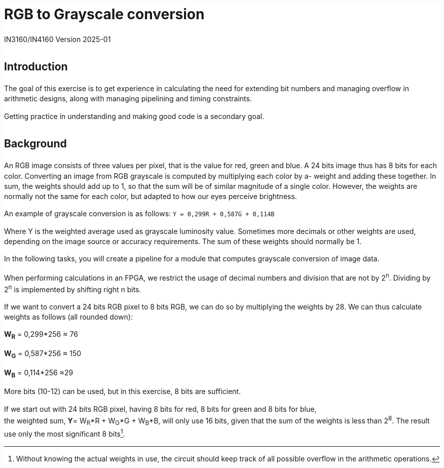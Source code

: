 # RGB to Grayscale conversion
IN3160/IN4160 
Version 2025-01

## Introduction
The goal of this exercise is to get experience in calculating the need for extending bit numbers and managing overflow in arithmetic designs, along with managing pipelining and timing constraints. 

Getting practice in understanding and making good code is a secondary goal. 

## Background
An RGB image consists of three values per pixel, that is the value for red, green and blue. A 24 bits image thus has 8 bits for each color. 
Converting an image from RGB grayscale is computed by multiplying each color by a- weight and adding these together. 
In sum, the weights should add up to 1, so that the sum will be of similar magnitude of a single color. 
However, the weights are normally not the same for each color, but adapted to how our eyes perceive brightness. 

An example of grayscale conversion is as follows:
`Y = 0,299R + 0,587G + 0,114B`   

Where Y is the weighted average used as grayscale luminosity value. 
Sometimes more decimals or other weights are used, depending on the image source or accuracy requirements. 
The sum of these weights should normally be 1. 

In the following tasks, you will create a pipeline for a module that computes grayscale conversion of image data. 

When performing calculations in an FPGA, we restrict the usage of decimal numbers and division that are not by 2<sup>n</sup>. 
Dividing by 2<sup>n</sup> is implemented by shifting right n bits. 

If we want to convert a 24 bits RGB pixel to 8 bits RGB, we can do so by multiplying the weights by 28. 
We can thus calculate weights as follows (all rounded down): 


**W<sub>R</sub>** = 0,299*256 ≈ 76

**W<sub>G</sub>** = 0,587*256 ≈ 150

**W<sub>B</sub>** = 0,114*256 ≈29 	


More bits (10-12) can be used, but in this exercise, 8 bits are sufficient. 

If we start out with 24 bits RGB pixel, having 8 bits for red, 8 bits for green and 8 bits for blue,  
the weighted sum, **Y**= W<sub>R</sub>*R + W<sub>G</sub>*G + W<sub>B</sub>*B, will only use 16 bits, given that the sum of the weights is less than 2<sup>8</sup>. 
The result use only the most significant 8 bits[^1].


[^1]: Without knowing the actual weights in use, the circuit should keep track of all possible overflow in the arithmetic operations. 
[^4]: There is no such thing as a “one-step” pipeline - that would be called “not pipelined”.
[^5]: Preferably a photo of something not too personal for storing in canvas, such as “a shoe”, “a pet”, etc. that you created.   